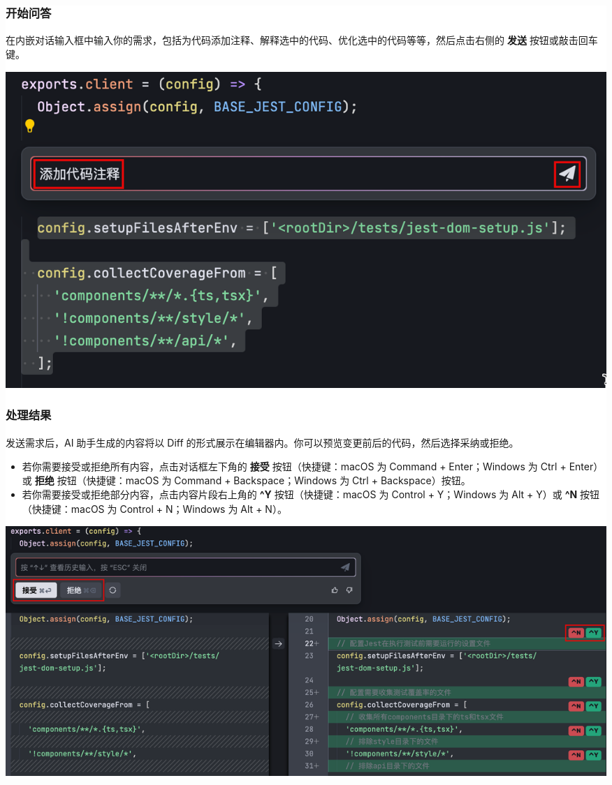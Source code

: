### 开始问答 
在内嵌对话输入框中输入你的需求，包括为代码添加注释、解释选中的代码、优化选中的代码等等，然后点击右侧的 **发送** 按钮或敲击回车键。

![1739856152641-9ea8f9a1-06a1-46ec-84fa-6a80267e84dd.png](./img/wTkoodVIRGXUZXJd/1739856152641-9ea8f9a1-06a1-46ec-84fa-6a80267e84dd-048398.png)

### 处理结果
发送需求后，AI 助手生成的内容将以 Diff 的形式展示在编辑器内。你可以预览变更前后的代码，然后选择采纳或拒绝。 

+ 若你需要接受或拒绝所有内容，点击对话框左下角的 **接受** 按钮（快捷键：macOS 为 Command + Enter；Windows 为 Ctrl + Enter）或 **拒绝** 按钮（快捷键：macOS 为 Command + Backspace；Windows 为 Ctrl + Backspace）按钮。 
+ 若你需要接受或拒绝部分内容，点击内容片段右上角的 **^Y** 按钮（快捷键：macOS 为 Control + Y；Windows 为 Alt + Y）或 **^N** 按钮（快捷键：macOS 为 Control + N；Windows 为 Alt + N）。

![1739856193503-f7eb1379-e59a-4857-b7ea-f45bb2d3fbd9.png](./img/wTkoodVIRGXUZXJd/1739856193503-f7eb1379-e59a-4857-b7ea-f45bb2d3fbd9-929695.png)
